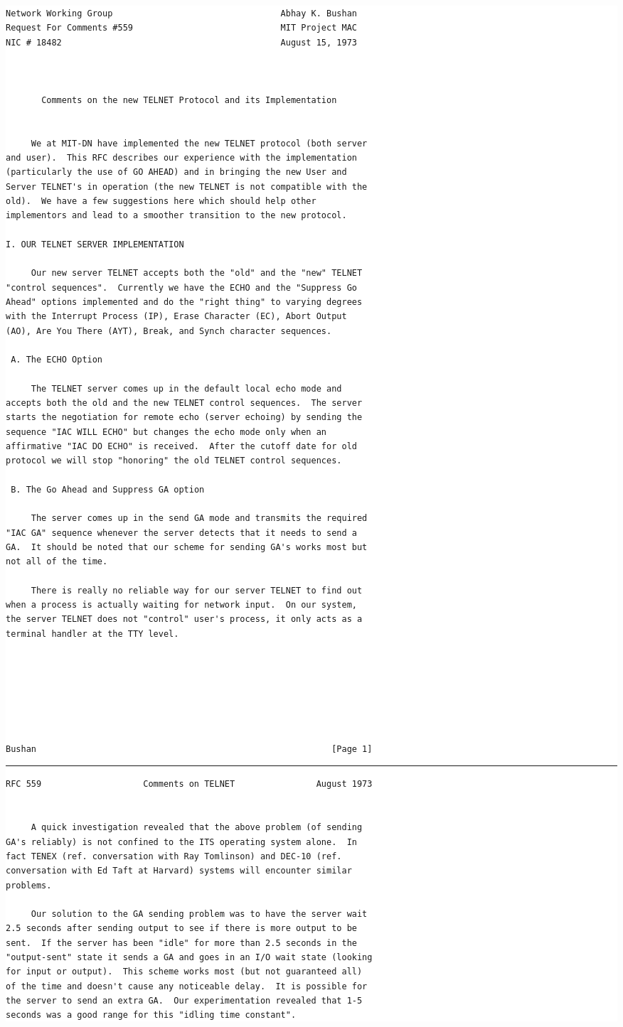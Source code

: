     Network Working Group                                 Abhay K. Bushan
    Request For Comments #559                             MIT Project MAC
    NIC # 18482                                           August 15, 1973



           Comments on the new TELNET Protocol and its Implementation


         We at MIT-DN have implemented the new TELNET protocol (both server
    and user).  This RFC describes our experience with the implementation
    (particularly the use of GO AHEAD) and in bringing the new User and
    Server TELNET's in operation (the new TELNET is not compatible with the
    old).  We have a few suggestions here which should help other
    implementors and lead to a smoother transition to the new protocol.

    I. OUR TELNET SERVER IMPLEMENTATION

         Our new server TELNET accepts both the "old" and the "new" TELNET
    "control sequences".  Currently we have the ECHO and the "Suppress Go
    Ahead" options implemented and do the "right thing" to varying degrees
    with the Interrupt Process (IP), Erase Character (EC), Abort Output
    (AO), Are You There (AYT), Break, and Synch character sequences.

     A. The ECHO Option

         The TELNET server comes up in the default local echo mode and
    accepts both the old and the new TELNET control sequences.  The server
    starts the negotiation for remote echo (server echoing) by sending the
    sequence "IAC WILL ECHO" but changes the echo mode only when an
    affirmative "IAC DO ECHO" is received.  After the cutoff date for old
    protocol we will stop "honoring" the old TELNET control sequences.

     B. The Go Ahead and Suppress GA option

         The server comes up in the send GA mode and transmits the required
    "IAC GA" sequence whenever the server detects that it needs to send a
    GA.  It should be noted that our scheme for sending GA's works most but
    not all of the time.

         There is really no reliable way for our server TELNET to find out
    when a process is actually waiting for network input.  On our system,
    the server TELNET does not "control" user's process, it only acts as a
    terminal handler at the TTY level.







    Bushan                                                          [Page 1]

------------------------------------------------------------------------

``` newpage
RFC 559                    Comments on TELNET                August 1973


     A quick investigation revealed that the above problem (of sending
GA's reliably) is not confined to the ITS operating system alone.  In
fact TENEX (ref. conversation with Ray Tomlinson) and DEC-10 (ref.
conversation with Ed Taft at Harvard) systems will encounter similar
problems.

     Our solution to the GA sending problem was to have the server wait
2.5 seconds after sending output to see if there is more output to be
sent.  If the server has been "idle" for more than 2.5 seconds in the
"output-sent" state it sends a GA and goes in an I/O wait state (looking
for input or output).  This scheme works most (but not guaranteed all)
of the time and doesn't cause any noticeable delay.  It is possible for
the server to send an extra GA.  Our experimentation revealed that 1-5
seconds was a good range for this "idling time constant".
```